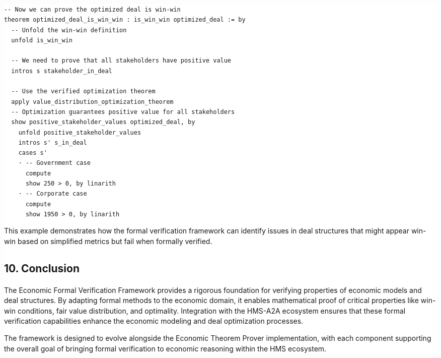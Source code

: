 ```lean
-- Now we can prove the optimized deal is win-win
theorem optimized_deal_is_win_win : is_win_win optimized_deal := by
  -- Unfold the win-win definition
  unfold is_win_win
  
  -- We need to prove that all stakeholders have positive value
  intros s stakeholder_in_deal
  
  -- Use the verified optimization theorem
  apply value_distribution_optimization_theorem
  -- Optimization guarantees positive value for all stakeholders
  show positive_stakeholder_values optimized_deal, by 
    unfold positive_stakeholder_values
    intros s' s_in_deal
    cases s'
    · -- Government case
      compute
      show 250 > 0, by linarith
    · -- Corporate case
      compute
      show 1950 > 0, by linarith
```

This example demonstrates how the formal verification framework can identify issues in deal structures that might appear win-win based on simplified metrics but fail when formally verified.

## 10. Conclusion

The Economic Formal Verification Framework provides a rigorous foundation for verifying properties of economic models and deal structures. By adapting formal methods to the economic domain, it enables mathematical proof of critical properties like win-win conditions, fair value distribution, and optimality. Integration with the HMS-A2A ecosystem ensures that these formal verification capabilities enhance the economic modeling and deal optimization processes.

The framework is designed to evolve alongside the Economic Theorem Prover implementation, with each component supporting the overall goal of bringing formal verification to economic reasoning within the HMS ecosystem.